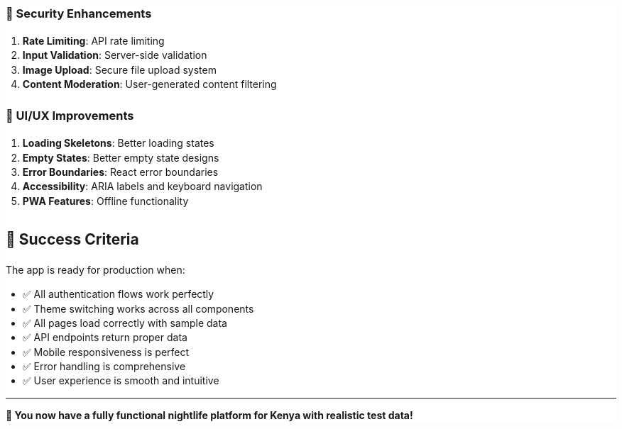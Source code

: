 ### 🔐 Security Enhancements
1. **Rate Limiting**: API rate limiting
2. **Input Validation**: Server-side validation
3. **Image Upload**: Secure file upload system
4. **Content Moderation**: User-generated content filtering

### 🎨 UI/UX Improvements
1. **Loading Skeletons**: Better loading states
2. **Empty States**: Better empty state designs
3. **Error Boundaries**: React error boundaries
4. **Accessibility**: ARIA labels and keyboard navigation
5. **PWA Features**: Offline functionality

## 🏁 Success Criteria

The app is ready for production when:
- ✅ All authentication flows work perfectly
- ✅ Theme switching works across all components
- ✅ All pages load correctly with sample data
- ✅ API endpoints return proper data
- ✅ Mobile responsiveness is perfect
- ✅ Error handling is comprehensive
- ✅ User experience is smooth and intuitive

---

**🎉 You now have a fully functional nightlife platform for Kenya with realistic test data!** 
